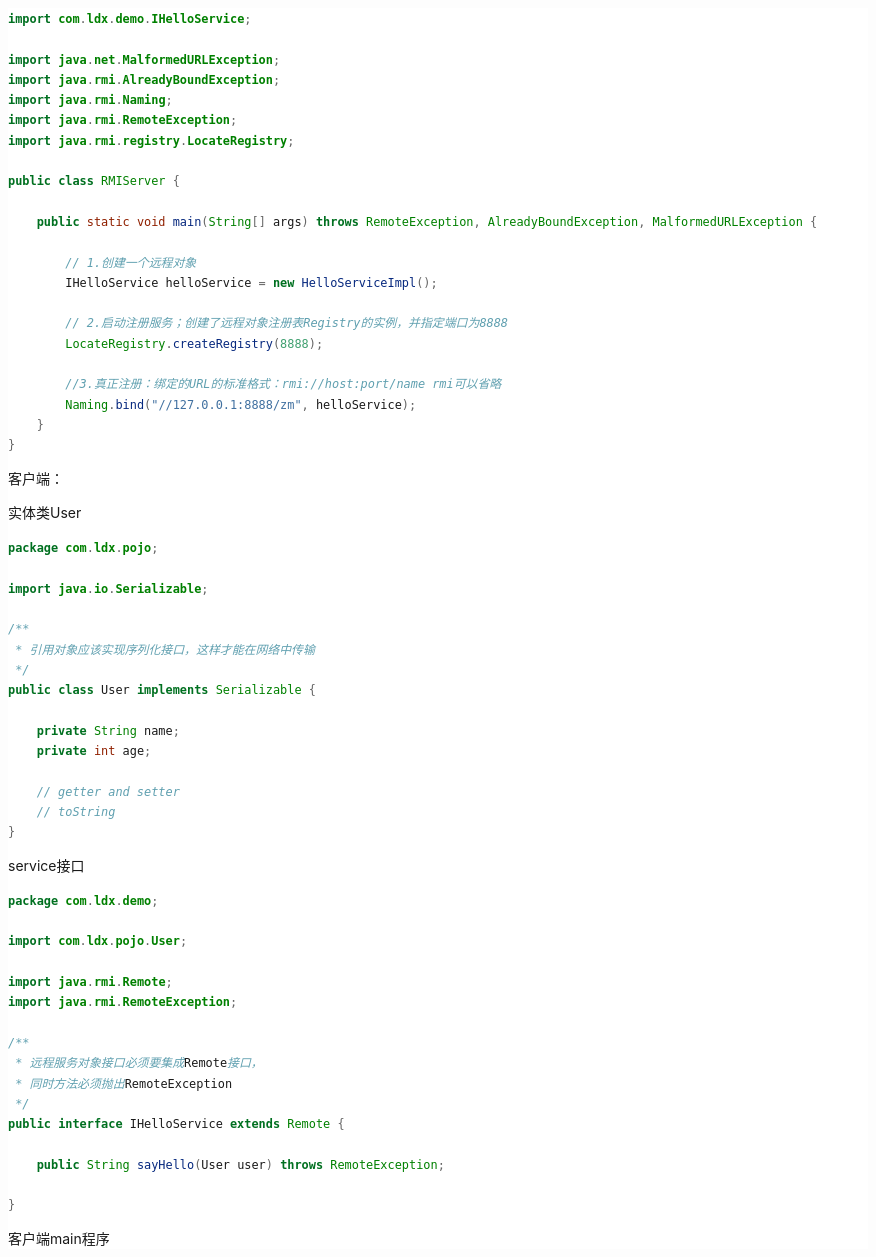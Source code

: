~~~java
import com.ldx.demo.IHelloService;

import java.net.MalformedURLException;
import java.rmi.AlreadyBoundException;
import java.rmi.Naming;
import java.rmi.RemoteException;
import java.rmi.registry.LocateRegistry;

public class RMIServer {

    public static void main(String[] args) throws RemoteException, AlreadyBoundException, MalformedURLException {

        // 1.创建一个远程对象
        IHelloService helloService = new HelloServiceImpl();

        // 2.启动注册服务；创建了远程对象注册表Registry的实例，并指定端口为8888
        LocateRegistry.createRegistry(8888);

        //3.真正注册：绑定的URL的标准格式：rmi://host:port/name rmi可以省略
        Naming.bind("//127.0.0.1:8888/zm", helloService);
    }
}
~~~

客户端：

实体类User
~~~java
package com.ldx.pojo;

import java.io.Serializable;

/**
 * 引用对象应该实现序列化接口，这样才能在网络中传输
 */
public class User implements Serializable {

    private String name;
    private int age;

	// getter and setter
	// toString
}
~~~
service接口
~~~java
package com.ldx.demo;

import com.ldx.pojo.User;

import java.rmi.Remote;
import java.rmi.RemoteException;

/**
 * 远程服务对象接口必须要集成Remote接口，
 * 同时方法必须抛出RemoteException
 */
public interface IHelloService extends Remote {

    public String sayHello(User user) throws RemoteException;

}
~~~
客户端main程序